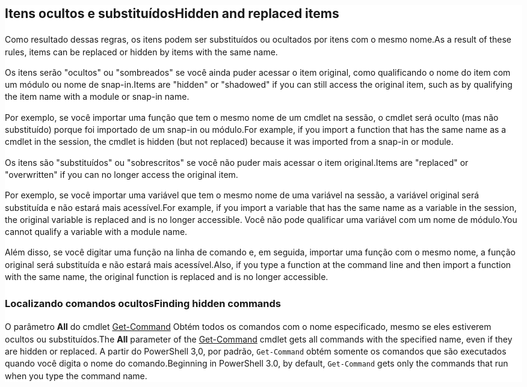 ## <a name="hidden-and-replaced-items"></a><span data-ttu-id="13a14-146">Itens ocultos e substituídos</span><span class="sxs-lookup"><span data-stu-id="13a14-146">Hidden and replaced items</span></span>

<span data-ttu-id="13a14-147">Como resultado dessas regras, os itens podem ser substituídos ou ocultados por itens com o mesmo nome.</span><span class="sxs-lookup"><span data-stu-id="13a14-147">As a result of these rules, items can be replaced or hidden by items with the same name.</span></span>

<span data-ttu-id="13a14-148">Os itens serão "ocultos" ou "sombreados" se você ainda puder acessar o item original, como qualificando o nome do item com um módulo ou nome de snap-in.</span><span class="sxs-lookup"><span data-stu-id="13a14-148">Items are "hidden" or "shadowed" if you can still access the original item, such as by qualifying the item name with a module or snap-in name.</span></span>

<span data-ttu-id="13a14-149">Por exemplo, se você importar uma função que tem o mesmo nome de um cmdlet na sessão, o cmdlet será oculto (mas não substituído) porque foi importado de um snap-in ou módulo.</span><span class="sxs-lookup"><span data-stu-id="13a14-149">For example, if you import a function that has the same name as a cmdlet in the session, the cmdlet is hidden (but not replaced) because it was imported from a snap-in or module.</span></span>

<span data-ttu-id="13a14-150">Os itens são "substituídos" ou "sobrescritos" se você não puder mais acessar o item original.</span><span class="sxs-lookup"><span data-stu-id="13a14-150">Items are "replaced" or "overwritten" if you can no longer access the original item.</span></span>

<span data-ttu-id="13a14-151">Por exemplo, se você importar uma variável que tem o mesmo nome de uma variável na sessão, a variável original será substituída e não estará mais acessível.</span><span class="sxs-lookup"><span data-stu-id="13a14-151">For example, if you import a variable that has the same name as a variable in the session, the original variable is replaced and is no longer accessible.</span></span>
<span data-ttu-id="13a14-152">Você não pode qualificar uma variável com um nome de módulo.</span><span class="sxs-lookup"><span data-stu-id="13a14-152">You cannot qualify a variable with a module name.</span></span>

<span data-ttu-id="13a14-153">Além disso, se você digitar uma função na linha de comando e, em seguida, importar uma função com o mesmo nome, a função original será substituída e não estará mais acessível.</span><span class="sxs-lookup"><span data-stu-id="13a14-153">Also, if you type a function at the command line and then import a function with the same name, the original function is replaced and is no longer accessible.</span></span>

### <a name="finding-hidden-commands"></a><span data-ttu-id="13a14-154">Localizando comandos ocultos</span><span class="sxs-lookup"><span data-stu-id="13a14-154">Finding hidden commands</span></span>

<span data-ttu-id="13a14-155">O parâmetro **All** do cmdlet [Get-Command](xref:Microsoft.PowerShell.Core.Get-Command) Obtém todos os comandos com o nome especificado, mesmo se eles estiverem ocultos ou substituídos.</span><span class="sxs-lookup"><span data-stu-id="13a14-155">The **All** parameter of the [Get-Command](xref:Microsoft.PowerShell.Core.Get-Command) cmdlet gets all commands with the specified name, even if they are hidden or replaced.</span></span> <span data-ttu-id="13a14-156">A partir do PowerShell 3,0, por padrão, `Get-Command` obtém somente os comandos que são executados quando você digita o nome do comando.</span><span class="sxs-lookup"><span data-stu-id="13a14-156">Beginning in PowerShell 3.0, by default, `Get-Command` gets only the commands that run when you type the command name.</span></span>
